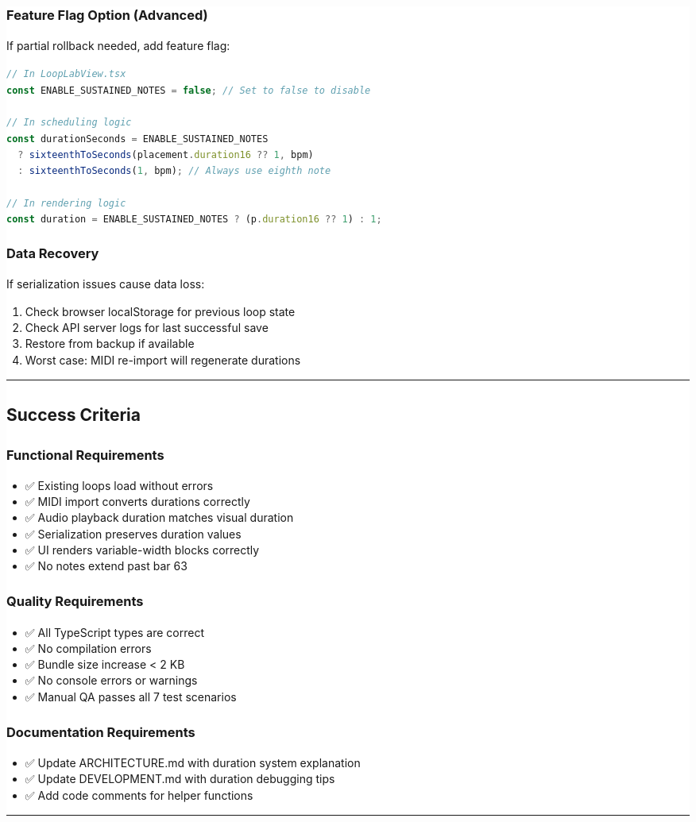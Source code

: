 ### Feature Flag Option (Advanced)

If partial rollback needed, add feature flag:

```typescript
// In LoopLabView.tsx
const ENABLE_SUSTAINED_NOTES = false; // Set to false to disable

// In scheduling logic
const durationSeconds = ENABLE_SUSTAINED_NOTES
  ? sixteenthToSeconds(placement.duration16 ?? 1, bpm)
  : sixteenthToSeconds(1, bpm); // Always use eighth note

// In rendering logic
const duration = ENABLE_SUSTAINED_NOTES ? (p.duration16 ?? 1) : 1;
```

### Data Recovery

If serialization issues cause data loss:

1. Check browser localStorage for previous loop state
2. Check API server logs for last successful save
3. Restore from backup if available
4. Worst case: MIDI re-import will regenerate durations

---

## Success Criteria

### Functional Requirements
- ✅ Existing loops load without errors
- ✅ MIDI import converts durations correctly
- ✅ Audio playback duration matches visual duration
- ✅ Serialization preserves duration values
- ✅ UI renders variable-width blocks correctly
- ✅ No notes extend past bar 63

### Quality Requirements
- ✅ All TypeScript types are correct
- ✅ No compilation errors
- ✅ Bundle size increase < 2 KB
- ✅ No console errors or warnings
- ✅ Manual QA passes all 7 test scenarios

### Documentation Requirements
- ✅ Update ARCHITECTURE.md with duration system explanation
- ✅ Update DEVELOPMENT.md with duration debugging tips
- ✅ Add code comments for helper functions

---
